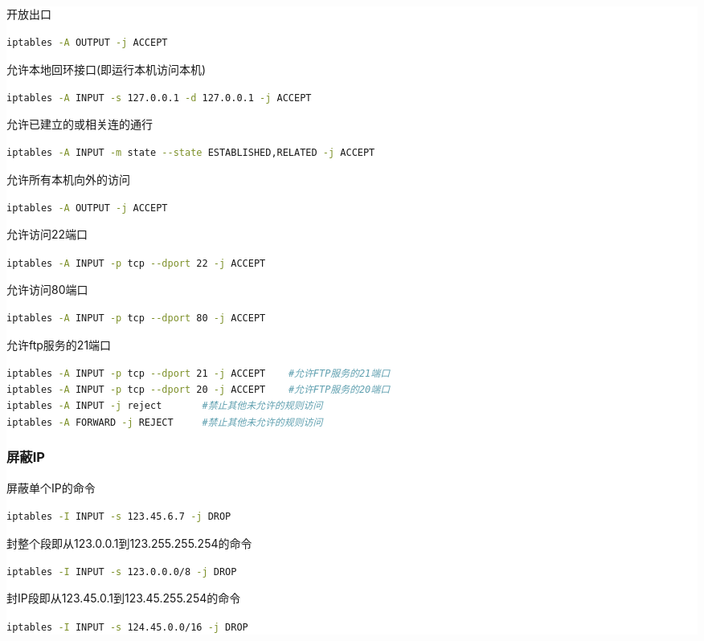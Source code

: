 开放出口

```bash
iptables -A OUTPUT -j ACCEPT
```

允许本地回环接口(即运行本机访问本机)

```bash
iptables -A INPUT -s 127.0.0.1 -d 127.0.0.1 -j ACCEPT
```

允许已建立的或相关连的通行

```bash
iptables -A INPUT -m state --state ESTABLISHED,RELATED -j ACCEPT
```

允许所有本机向外的访问

```bash
iptables -A OUTPUT -j ACCEPT
```

允许访问22端口

```bash
iptables -A INPUT -p tcp --dport 22 -j ACCEPT
```

允许访问80端口

```bash
iptables -A INPUT -p tcp --dport 80 -j ACCEPT
```

允许ftp服务的21端口

```bash
iptables -A INPUT -p tcp --dport 21 -j ACCEPT    #允许FTP服务的21端口
iptables -A INPUT -p tcp --dport 20 -j ACCEPT    #允许FTP服务的20端口
iptables -A INPUT -j reject       #禁止其他未允许的规则访问
iptables -A FORWARD -j REJECT     #禁止其他未允许的规则访问
```

### 屏蔽IP

屏蔽单个IP的命令

```bash
iptables -I INPUT -s 123.45.6.7 -j DROP
```

封整个段即从123.0.0.1到123.255.255.254的命令

```bash
iptables -I INPUT -s 123.0.0.0/8 -j DROP
```

封IP段即从123.45.0.1到123.45.255.254的命令

```bash
iptables -I INPUT -s 124.45.0.0/16 -j DROP
```
